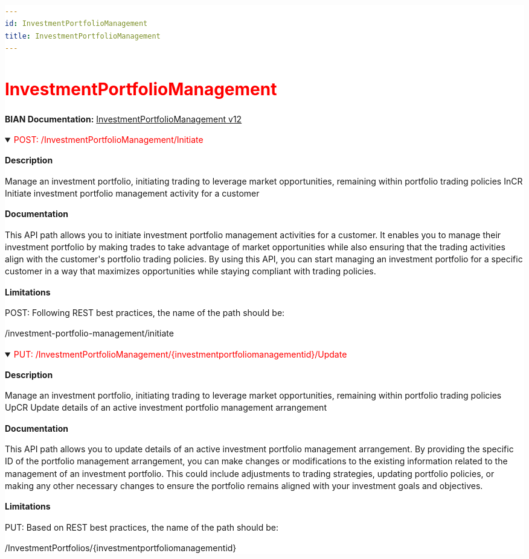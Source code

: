 ```yaml
---
id: InvestmentPortfolioManagement
title: InvestmentPortfolioManagement
---
```


<h1 style='color:red;'>InvestmentPortfolioManagement</h1>

**BIAN Documentation:** [InvestmentPortfolioManagement v12](https://app.swaggerhub.com/apis/BIAN-3/InvestmentPortfolioManagement/12.0.0)

<details open>
  <summary><span style='color:red;'>POST: /InvestmentPortfolioManagement/Initiate</span></summary>

  **Description**

  Manage an investment portfolio, initiating trading to leverage market opportunities, remaining within portfolio trading policies InCR Initiate investment portfolio management activity for a customer

  **Documentation**

  This API path allows you to initiate investment portfolio management activities for a customer. It enables you to manage their investment portfolio by making trades to take advantage of market opportunities while also ensuring that the trading activities align with the customer's portfolio trading policies. By using this API, you can start managing an investment portfolio for a specific customer in a way that maximizes opportunities while staying compliant with trading policies.

  **Limitations**

  POST: Following REST best practices, the name of the path should be:

/investment-portfolio-management/initiate

</details>

<details open>
  <summary><span style='color:red;'>PUT: /InvestmentPortfolioManagement/{investmentportfoliomanagementid}/Update</span></summary>

  **Description**

  Manage an investment portfolio, initiating trading to leverage market opportunities, remaining within portfolio trading policies UpCR Update details of an active investment portfolio management arrangement

  **Documentation**

  This API path allows you to update details of an active investment portfolio management arrangement. By providing the specific ID of the portfolio management arrangement, you can make changes or modifications to the existing information related to the management of an investment portfolio. This could include adjustments to trading strategies, updating portfolio policies, or making any other necessary changes to ensure the portfolio remains aligned with your investment goals and objectives.

  **Limitations**

  PUT: Based on REST best practices, the name of the path should be:

/InvestmentPortfolios/{investmentportfoliomanagementid}
